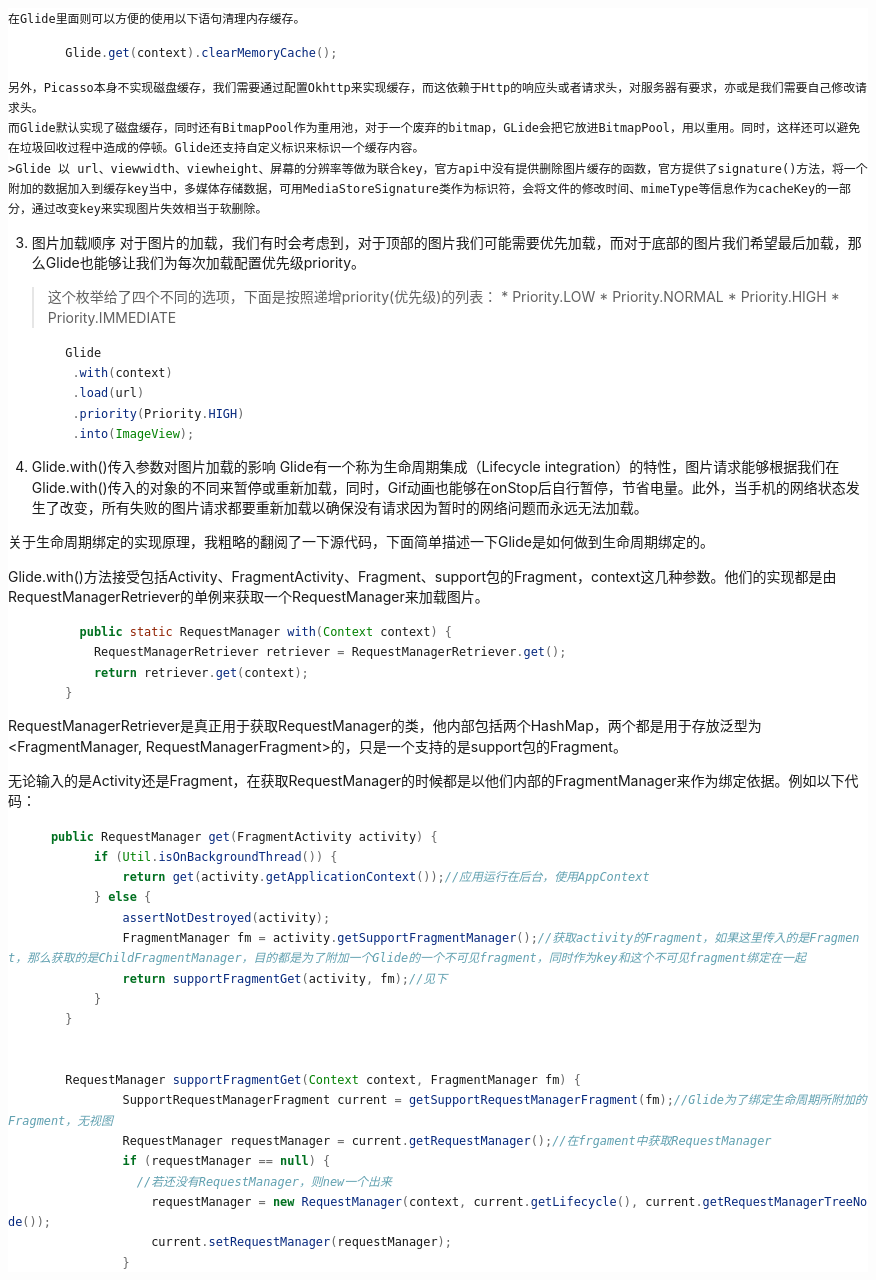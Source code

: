     在Glide里面则可以方便的使用以下语句清理内存缓存。
```java
        Glide.get(context).clearMemoryCache();
```
    另外，Picasso本身不实现磁盘缓存，我们需要通过配置Okhttp来实现缓存，而这依赖于Http的响应头或者请求头，对服务器有要求，亦或是我们需要自己修改请求头。
    而Glide默认实现了磁盘缓存，同时还有BitmapPool作为重用池，对于一个废弃的bitmap，GLide会把它放进BitmapPool，用以重用。同时，这样还可以避免在垃圾回收过程中造成的停顿。Glide还支持自定义标识来标识一个缓存内容。
    >Glide 以 url、viewwidth、viewheight、屏幕的分辨率等做为联合key，官方api中没有提供删除图片缓存的函数，官方提供了signature()方法，将一个附加的数据加入到缓存key当中，多媒体存储数据，可用MediaStoreSignature类作为标识符，会将文件的修改时间、mimeType等信息作为cacheKey的一部分，通过改变key来实现图片失效相当于软删除。

3. 图片加载顺序
  对于图片的加载，我们有时会考虑到，对于顶部的图片我们可能需要优先加载，而对于底部的图片我们希望最后加载，那么Glide也能够让我们为每次加载配置优先级priority。
  >这个枚举给了四个不同的选项，下面是按照递增priority(优先级)的列表：
    * Priority.LOW
    * Priority.NORMAL
    * Priority.HIGH
    * Priority.IMMEDIATE
```java
        Glide
         .with(context)
         .load(url)
         .priority(Priority.HIGH)
         .into(ImageView);
```
4. Glide.with()传入参数对图片加载的影响
  Glide有一个称为生命周期集成（Lifecycle integration）的特性，图片请求能够根据我们在 Glide.with()传入的对象的不同来暂停或重新加载，同时，Gif动画也能够在onStop后自行暂停，节省电量。此外，当手机的网络状态发生了改变，所有失败的图片请求都要重新加载以确保没有请求因为暂时的网络问题而永远无法加载。

  关于生命周期绑定的实现原理，我粗略的翻阅了一下源代码，下面简单描述一下Glide是如何做到生命周期绑定的。

  Glide.with()方法接受包括Activity、FragmentActivity、Fragment、support包的Fragment，context这几种参数。他们的实现都是由RequestManagerRetriever的单例来获取一个RequestManager来加载图片。
```java
          public static RequestManager with(Context context) {
            RequestManagerRetriever retriever = RequestManagerRetriever.get();
            return retriever.get(context);
        }
```
  RequestManagerRetriever是真正用于获取RequestManager的类，他内部包括两个HashMap，两个都是用于存放泛型为<FragmentManager, RequestManagerFragment>的，只是一个支持的是support包的Fragment。

  无论输入的是Activity还是Fragment，在获取RequestManager的时候都是以他们内部的FragmentManager来作为绑定依据。例如以下代码：
```java
      public RequestManager get(FragmentActivity activity) {
            if (Util.isOnBackgroundThread()) {
                return get(activity.getApplicationContext());//应用运行在后台，使用AppContext
            } else {
                assertNotDestroyed(activity);
                FragmentManager fm = activity.getSupportFragmentManager();//获取activity的Fragment，如果这里传入的是Fragment，那么获取的是ChildFragmentManager，目的都是为了附加一个Glide的一个不可见fragment，同时作为key和这个不可见fragment绑定在一起
                return supportFragmentGet(activity, fm);//见下
            }
        }


        RequestManager supportFragmentGet(Context context, FragmentManager fm) {
                SupportRequestManagerFragment current = getSupportRequestManagerFragment(fm);//Glide为了绑定生命周期所附加的Fragment，无视图
                RequestManager requestManager = current.getRequestManager();//在frgament中获取RequestManager
                if (requestManager == null) {
                  //若还没有RequestManager，则new一个出来
                    requestManager = new RequestManager(context, current.getLifecycle(), current.getRequestManagerTreeNode());
                    current.setRequestManager(requestManager);
                }
```